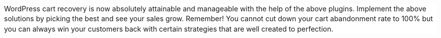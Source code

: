 WordPress cart recovery is now absolutely attainable and manageable with the help of the above plugins. Implement the above solutions by picking the best and see your sales grow. Remember! You cannot cut down your cart abandonment rate to 100% but you can always win your customers back with certain strategies that are well created to perfection. 